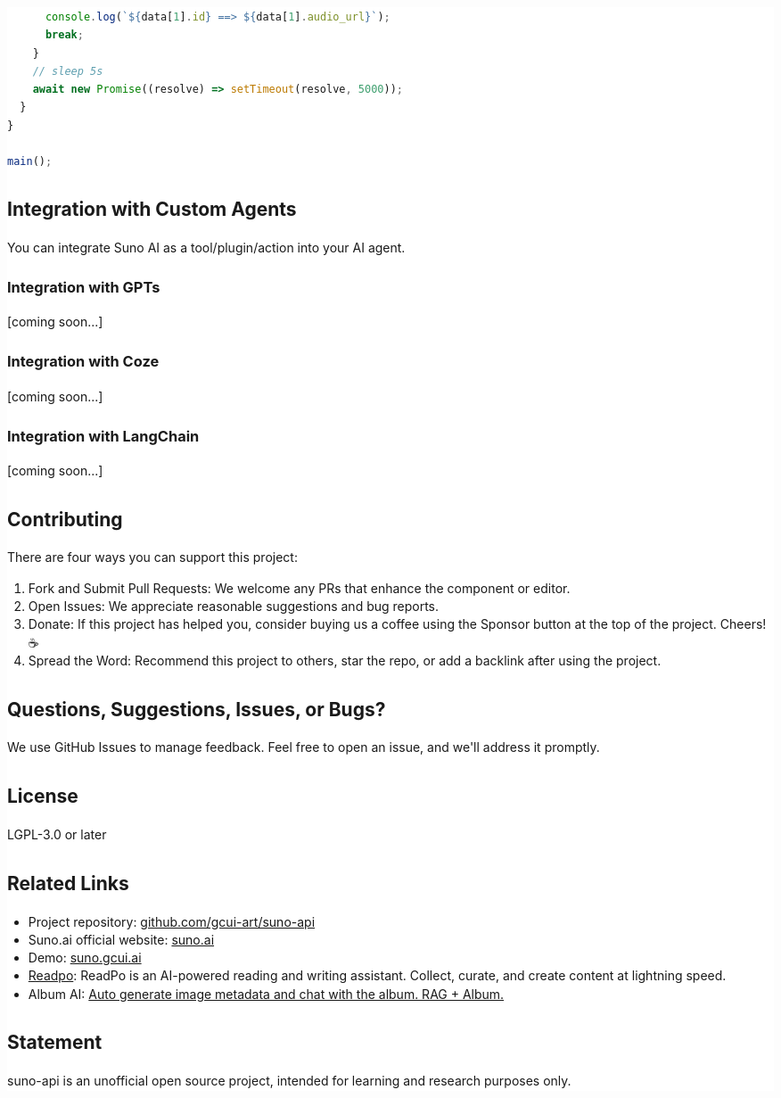 ```js
      console.log(`${data[1].id} ==> ${data[1].audio_url}`);
      break;
    }
    // sleep 5s
    await new Promise((resolve) => setTimeout(resolve, 5000));
  }
}

main();
```

## Integration with Custom Agents

You can integrate Suno AI as a tool/plugin/action into your AI agent.

### Integration with GPTs

[coming soon...]

### Integration with Coze

[coming soon...]

### Integration with LangChain

[coming soon...]

## Contributing

There are four ways you can support this project:

1. Fork and Submit Pull Requests: We welcome any PRs that enhance the component or editor.
2. Open Issues: We appreciate reasonable suggestions and bug reports.
3. Donate: If this project has helped you, consider buying us a coffee using the Sponsor button at the top of the project. Cheers! ☕
4. Spread the Word: Recommend this project to others, star the repo, or add a backlink after using the project.

## Questions, Suggestions, Issues, or Bugs?

We use GitHub Issues to manage feedback. Feel free to open an issue, and we'll address it promptly.

## License

LGPL-3.0 or later

## Related Links

- Project repository: [github.com/gcui-art/suno-api](https://github.com/gcui-art/suno-api)
- Suno.ai official website: [suno.ai](https://suno.ai)
- Demo: [suno.gcui.ai](https://suno.gcui.ai)
- [Readpo](https://readpo.com?utm_source=github&utm_medium=suno-api): ReadPo is an AI-powered reading and writing assistant. Collect, curate, and create content at lightning speed.
- Album AI: [Auto generate image metadata and chat with the album. RAG + Album.](https://github.com/gcui-art/album-ai)

## Statement

suno-api is an unofficial open source project, intended for learning and research purposes only.
